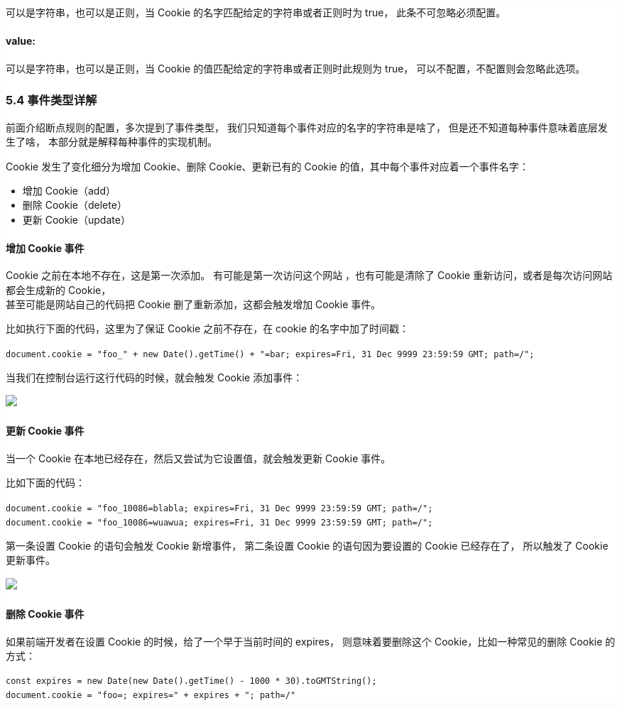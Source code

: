 可以是字符串，也可以是正则，当 Cookie 的名字匹配给定的字符串或者正则时为 true， 此条不可忽略必须配置。

#### value:

可以是字符串，也可以是正则，当 Cookie 的值匹配给定的字符串或者正则时此规则为 true， 可以不配置，不配置则会忽略此选项。

### 5.4 事件类型详解

前面介绍断点规则的配置，多次提到了事件类型， 我们只知道每个事件对应的名字的字符串是啥了， 但是还不知道每种事件意味着底层发生了啥， 本部分就是解释每种事件的实现机制。

Cookie 发生了变化细分为增加 Cookie、删除 Cookie、更新已有的 Cookie 的值，其中每个事件对应着一个事件名字：

*   增加 Cookie（add）
*   删除 Cookie（delete）
*   更新 Cookie（update）

#### 增加 Cookie 事件

Cookie 之前在本地不存在，这是第一次添加。 有可能是第一次访问这个网站 ，也有可能是清除了 Cookie 重新访问，或者是每次访问网站都会生成新的 Cookie，  
甚至可能是网站自己的代码把 Cookie 删了重新添加，这都会触发增加 Cookie 事件。

比如执行下面的代码，这里为了保证 Cookie 之前不存在，在 cookie 的名字中加了时间戳：

```
document.cookie = "foo_" + new Date().getTime() + "=bar; expires=Fri, 31 Dec 9999 23:59:59 GMT; path=/";

```

当我们在控制台运行这行代码的时候，就会触发 Cookie 添加事件：

![](https://raw.githubusercontent.com/JSREI/js-cookie-monitor-debugger-hook/main/images/README_images/10ea2db6.png)

#### 更新 Cookie 事件

当一个 Cookie 在本地已经存在，然后又尝试为它设置值，就会触发更新 Cookie 事件。

比如下面的代码：

```
document.cookie = "foo_10086=blabla; expires=Fri, 31 Dec 9999 23:59:59 GMT; path=/";
document.cookie = "foo_10086=wuawua; expires=Fri, 31 Dec 9999 23:59:59 GMT; path=/";

```

第一条设置 Cookie 的语句会触发 Cookie 新增事件， 第二条设置 Cookie 的语句因为要设置的 Cookie 已经存在了， 所以触发了 Cookie 更新事件。

![](https://raw.githubusercontent.com/JSREI/js-cookie-monitor-debugger-hook/main/images/README_images/fa06f80c.png)

#### 删除 Cookie 事件

如果前端开发者在设置 Cookie 的时候，给了一个早于当前时间的 expires， 则意味着要删除这个 Cookie，比如一种常见的删除 Cookie 的方式：

```
const expires = new Date(new Date().getTime() - 1000 * 30).toGMTString();
document.cookie = "foo=; expires=" + expires + "; path=/"

```
